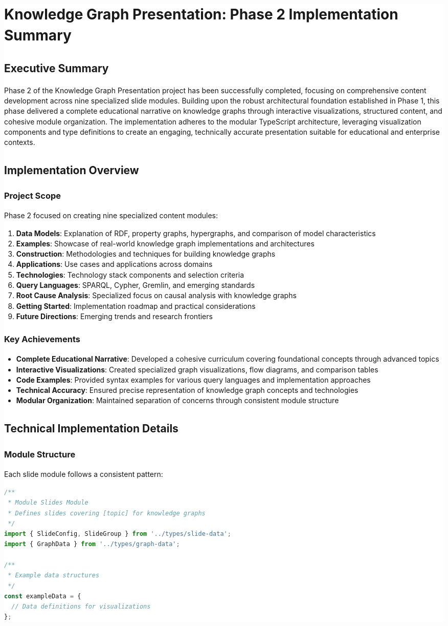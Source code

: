 # Knowledge Graph Presentation: Phase 2 Implementation Summary

## Executive Summary

Phase 2 of the Knowledge Graph Presentation project has been successfully completed, focusing on comprehensive content development across nine specialized slide modules. Building upon the robust architectural foundation established in Phase 1, this phase delivered a complete educational narrative on knowledge graphs through interactive visualizations, structured content, and cohesive module organization. The implementation adheres to the modular TypeScript architecture, leveraging visualization components and type definitions to create an engaging, technically accurate presentation suitable for educational and enterprise contexts.

## Implementation Overview

### Project Scope

Phase 2 focused on creating nine specialized content modules:

1. **Data Models**: Explanation of RDF, property graphs, hypergraphs, and comparison of model characteristics
2. **Examples**: Showcase of real-world knowledge graph implementations and architectures
3. **Construction**: Methodologies and techniques for building knowledge graphs
4. **Applications**: Use cases and applications across domains
5. **Technologies**: Technology stack components and selection criteria
6. **Query Languages**: SPARQL, Cypher, Gremlin, and emerging standards
7. **Root Cause Analysis**: Specialized focus on causal analysis with knowledge graphs
8. **Getting Started**: Implementation roadmap and practical considerations
9. **Future Directions**: Emerging trends and research frontiers

### Key Achievements

- **Complete Educational Narrative**: Developed a cohesive curriculum covering foundational concepts through advanced topics
- **Interactive Visualizations**: Created specialized graph visualizations, flow diagrams, and comparison tables
- **Code Examples**: Provided syntax examples for various query languages and implementation approaches
- **Technical Accuracy**: Ensured precise representation of knowledge graph concepts and technologies
- **Modular Organization**: Maintained separation of concerns through consistent module structure

## Technical Implementation Details

### Module Structure

Each slide module follows a consistent pattern:

```typescript
/**
 * Module Slides Module
 * Defines slides covering [topic] for knowledge graphs
 */
import { SlideConfig, SlideGroup } from '../types/slide-data';
import { GraphData } from '../types/graph-data';

/**
 * Example data structures
 */
const exampleData = {
  // Data definitions for visualizations
};
```